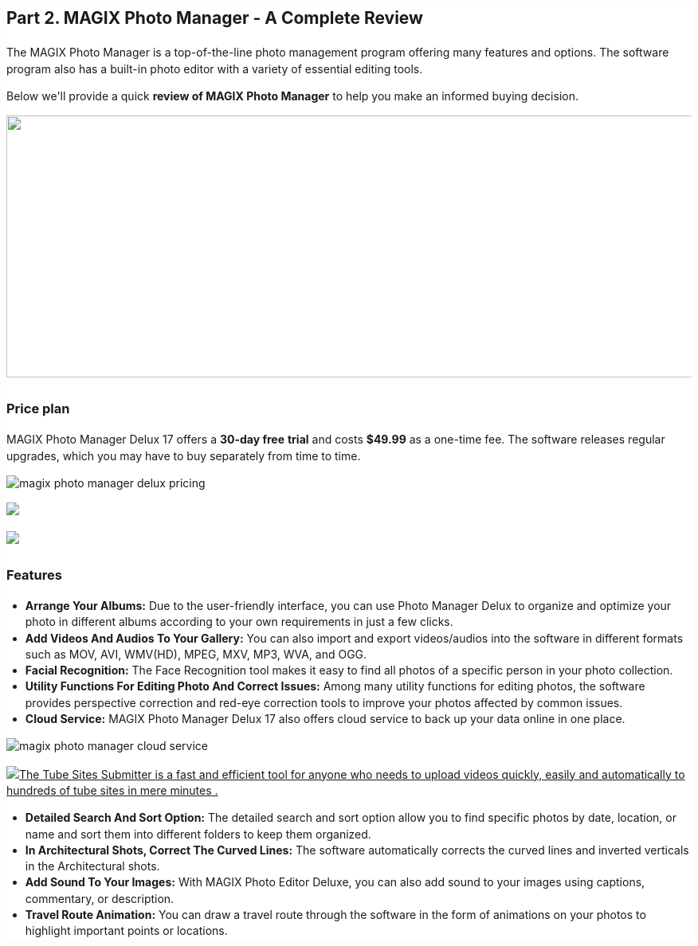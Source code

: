## Part 2\. MAGIX Photo Manager - A Complete Review

The MAGIX Photo Manager is a top-of-the-line photo management program offering many features and options. The software program also has a built-in photo editor with a variety of essential editing tools.

Below we'll provide a quick **review of MAGIX Photo Manager** to help you make an informed buying decision.


<a href="https://ursime.pxf.io/c/5597632/2092236/16384" target="_top" id="2092236"><img src="//a.impactradius-go.com/display-ad/16384-2092236" border="0" alt="" width="1920" height="329"/></a><img height="0" width="0" src="https://imp.pxf.io/i/5597632/2092236/16384" style="position:absolute;visibility:hidden;" border="0" />

### Price plan

MAGIX Photo Manager Delux 17 offers a **30-day free** **trial** and costs **$49.99** as a one-time fee. The software releases regular upgrades, which you may have to buy separately from time to time.

![magix photo manager delux pricing](https://images.wondershare.com/filmora/article-images/2022/11/magix-photo-manager-delux-pricing.jpg)


<a href="https://shop.mondly.com/affiliate.php?ACCOUNT=ATISTUDI&AFFILIATE=108875&PATH=https%3A%2F%2Fwww.mondly.com%3FAFFILIATE%3D108875%26RESOURCE%3D%2BBusiness%2B970x90%2B"><img src="https://secure.avangate.com/images/merchant/69c418c33ec2e1a4267fa9bb77fa1428/business-970x90.gif" border="0"></a>


<a href="https://shop.manycam.com/order/checkout.php?PRODS=17729331&QTY=1&AFFILIATE=108875&CART=1"><img src="https://secure.avangate.com/images/merchant/8230bea7d54bcdf99cdfe85cb07313d5/mcaffbanner600x500.png" border="0"></a>

### Features

* **Arrange Your Albums:** Due to the user-friendly interface, you can use Photo Manager Delux to organize and optimize your photo in different albums according to your own requirements in just a few clicks.
* **Add Videos And Audios To Your Gallery:** You can also import and export videos/audios into the software in different formats such as MOV, AVI, WMV(HD), MPEG, MXV, MP3, WVA, and OGG.
* **Facial Recognition:** The Face Recognition tool makes it easy to find all photos of a specific person in your photo collection.
* **Utility Functions For Editing Photo And Correct Issues:** Among many utility functions for editing photos, the software provides perspective correction and red-eye correction tools to improve your photos affected by common issues.
* **Cloud Service:** MAGIX Photo Manager Delux 17 also offers cloud service to back up your data online in one place.

![magix photo manager cloud service](https://images.wondershare.com/filmora/article-images/2022/11/magix-photo-manager-cloud-service.jpg)


<a href="https://secure.2checkout.com/order/checkout.php?PRODS=4531356&QTY=1&AFFILIATE=108875&CART=1"><img src="https://secure.avangate.com/images/merchant/8fdd149fcaa7058caccc9c4ad5b0d89a/products/tss-box.JPG" border="0">The Tube Sites Submitter is a fast and efficient tool for anyone who needs to upload videos quickly, easily and automatically to hundreds of tube sites in mere minutes . </a>

* **Detailed Search And Sort Option:** The detailed search and sort option allow you to find specific photos by date, location, or name and sort them into different folders to keep them organized.
* **In Architectural Shots, Correct The Curved Lines:** The software automatically corrects the curved lines and inverted verticals in the Architectural shots.
* **Add Sound To Your Images:** With MAGIX Photo Editor Deluxe, you can also add sound to your images using captions, commentary, or description.
* **Travel Route Animation:** You can draw a travel route through the software in the form of animations on your photos to highlight important points or locations.
